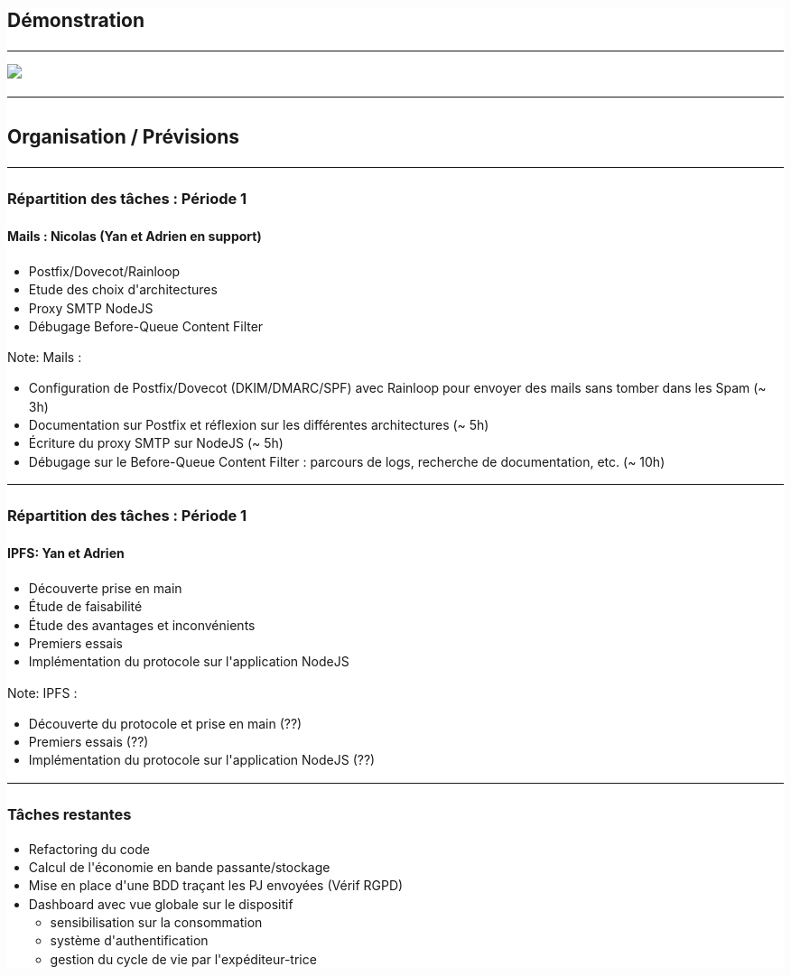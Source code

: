 
## Démonstration

----

![](https://hot-objects.liiib.re/pad-faire-ecole-org/uploads/92e576e0-7866-4411-b33a-ad2b6e249970.gif)

---

## Organisation / Prévisions

----

### Répartition des tâches : Période 1

#### Mails : Nicolas (Yan et Adrien en support)
- Postfix/Dovecot/Rainloop
- Etude des choix d'architectures
- Proxy SMTP NodeJS
- Débugage Before-Queue Content Filter

Note:
Mails : 
- Configuration de Postfix/Dovecot (DKIM/DMARC/SPF) avec Rainloop pour envoyer des mails sans tomber dans les Spam (~ 3h)
- Documentation sur Postfix et réflexion sur les différentes architectures (~ 5h)
- Écriture du proxy SMTP sur NodeJS (~ 5h)
- Débugage sur le Before-Queue Content Filter : parcours de logs, recherche de documentation, etc. (~ 10h)

----

### Répartition des tâches : Période 1

#### IPFS: Yan et Adrien
- Découverte prise en main
- Étude de faisabilité
- Étude des avantages et inconvénients
- Premiers essais
- Implémentation du protocole sur l'application NodeJS

Note:
IPFS : 
- Découverte du protocole et prise en main (??)
- Premiers essais (??)
- Implémentation du protocole sur l'application NodeJS (??)

----

### Tâches restantes
- Refactoring du code
- Calcul de l'économie en bande passante/stockage
- Mise en place d'une BDD traçant les PJ envoyées (Vérif RGPD)
- Dashboard avec vue globale sur le dispositif
    - sensibilisation sur la consommation
    - système d'authentification
    - gestion du cycle de vie par l'expéditeur-trice
